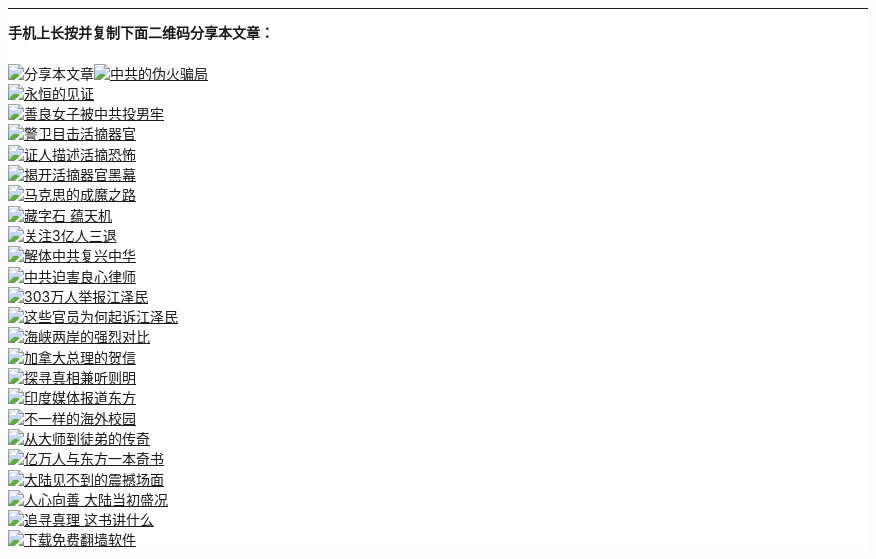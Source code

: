 <hr>    <strong>手机上长按并复制下面二维码分享本文章：</strong><br><br><img src="https://chart.apis.google.com/chart?cht=qr&chs=240x240&choe=UTF-8&chld=M|2&chl=/gb/10/5/14/n2902267.md%231" title="分享本文章"></td><td valign=TOP><a href="/gb/16/1/21/n4622075.md?dfh#1" target="_blank"><img src="https://raw.githubusercontent.com/onivku3167/djy/master/gb/300/wei-f1.jpg" title="中共的伪火骗局"  alt="中共的伪火骗局"></a><br><a href="https://github.com/onivku3167/www/blob/master/README.md?dfh#9" target="_blank"><img src="https://raw.githubusercontent.com/onivku3167/djy/master/gb/300/yong-h.jpg" title="永恒的见证"  alt="永恒的见证"></a><br><a href="/gb/13/9/29/n3974789.md?dfh#1" target="_blank"><img src="https://raw.githubusercontent.com/onivku3167/djy/master/gb/300/shang-lnz.jpg" title="善良女子被中共投男牢"  alt="善良女子被中共投男牢"></a><br><a href="/gb/16/3/16/n4663449.md?dfh#1" target="_blank"><img src="https://raw.githubusercontent.com/onivku3167/djy/master/gb/300/huo-z3.jpg" title="警卫目击活摘器官"  alt="警卫目击活摘器官"></a><br><a href="/gb/16/8/7/n8177641.md?dfh#1" target="_blank"><img src="https://raw.githubusercontent.com/onivku3167/djy/master/gb/300/huo-z4.jpg" title="证人描述活摘恐怖"  alt="证人描述活摘恐怖"></a><br><a href="/gb/10/4/19/n2881569.md?dfh#1" target="_blank"><img src="https://raw.githubusercontent.com/onivku3167/djy/master/gb/300/huo-z1.jpg" title="揭开活摘器官黑幕"  alt="揭开活摘器官黑幕"></a><br><a href="/gb/10/11/7/n3077476.md?dfh#1" target="_blank"><img src="https://raw.githubusercontent.com/onivku3167/djy/master/gb/300/ma-ks.jpg" title="马克思的成魔之路"  alt="马克思的成魔之路"></a><br><a href="/gb/14/6/9/n4173977.md?dfh#1" target="_blank"><img src="https://raw.githubusercontent.com/onivku3167/djy/master/gb/300/chang-zs.jpg" title="藏字石 蕴天机"  alt="藏字石 蕴天机"></a><br><a href="/gb/18/5/10/n10381511.md?dfh#1" target="_blank"><img src="https://raw.githubusercontent.com/onivku3167/djy/master/gb/300/st1.jpg" title="关注3亿人三退"  alt="关注3亿人三退"></a><br><a href="/gb/18/3/21/n10237682.md?dfh#1" target="_blank"><img src="https://raw.githubusercontent.com/onivku3167/djy/master/gb/300/jie-t.jpg" title="解体中共复兴中华"  alt="解体中共复兴中华"></a><br><a href="/gb/9/2/9/n2422991.md?dfh#1" target="_blank"><img src="https://raw.githubusercontent.com/onivku3167/djy/master/gb/300/gao-zs.jpg" title="中共迫害良心律师"  alt="中共迫害良心律师"></a><br><a href="/gb/18/12/9/n10900044.md?dfh#1" target="_blank"><img src="https://raw.githubusercontent.com/onivku3167/djy/master/gb/300/sj1.jpg" title="303万人举报江泽民"  alt="303万人举报江泽民"></a><br><a href="/gb/18/8/28/n10672014.md?dfh#1" target="_blank"><img src="https://raw.githubusercontent.com/onivku3167/djy/master/gb/300/sj2.jpg" title="这些官员为何起诉江泽民"  alt="这些官员为何起诉江泽民"></a><br><a href="/gb/8/12/18/n2367165.md?dfh#1" target="_blank"><img src="https://raw.githubusercontent.com/onivku3167/djy/master/gb/300/liangan.jpg" title="海峡两岸的强烈对比"  alt="海峡两岸的强烈对比"></a><br><a href="/gb/15/12/10/n4593139.md?dfh#1" target="_blank"><img src="https://raw.githubusercontent.com/onivku3167/djy/master/gb/300/jia-ndzl.jpg" title="加拿大总理的贺信"  alt="加拿大总理的贺信"></a><br><a href="/gb/11/6/17/n3289382.md?dfh#1" target="_blank"><img src="https://raw.githubusercontent.com/onivku3167/djy/master/gb/300/xiao-wd.jpg" title="探寻真相兼听则明"  alt="探寻真相兼听则明"></a><br><a href="/gb/18/10/27/n10812623.md?dfh#1" target="_blank"><img src="https://raw.githubusercontent.com/onivku3167/djy/master/gb/300/yindu.jpg" title="印度媒体报道东方"  alt="印度媒体报道东方"></a><br><a href="/gb/18/6/9/n10469652.md?dfh#1" target="_blank"><img src="https://raw.githubusercontent.com/onivku3167/djy/master/gb/300/xie-j.jpg" title="不一样的海外校园"  alt="不一样的海外校园"></a><br><a href="/gb/7/4/5/n1669415.md?dfh#1" target="_blank"><img src="https://raw.githubusercontent.com/onivku3167/djy/master/gb/300/li-up.jpg" title="从大师到徒弟的传奇"  alt="从大师到徒弟的传奇"></a><br><a href="/gb/17/5/26/n9191512.md?dfh#1" target="_blank"><img src="https://raw.githubusercontent.com/onivku3167/djy/master/gb/300/zfl2.jpg" title="亿万人与东方一本奇书"  alt="亿万人与东方一本奇书"></a><br><a href="/gb/13/11/27/n4020290.md?dfh#1" target="_blank"><img src="https://raw.githubusercontent.com/onivku3167/djy/master/gb/300/zhen-h.jpg" title="大陆见不到的震撼场面"  alt="大陆见不到的震撼场面"></a><br><a href="/gb/15/7/17/n4482910.md?dfh#1" target="_blank"><img src="https://raw.githubusercontent.com/onivku3167/djy/master/gb/300/dalu-sk.jpg" title="人心向善 大陆当初盛况"  alt="人心向善 大陆当初盛况"></a><br><a href="/gb/19/1/5/n10955468.md?dfh#1" target="_blank"><img src="https://raw.githubusercontent.com/onivku3167/djy/master/gb/300/zfl1.jpg" title="追寻真理 这书讲什么"  alt="追寻真理 这书讲什么"></a><br><a href="https://github.com/bannedbook/fanqiang/wiki" target="_blank"><img src="https://raw.githubusercontent.com/onivku3167/djy/master/gb/300/fq1.jpg" title="下载免费翻墙软件"  alt="下载免费翻墙软件"></a><br></td></tr></table>